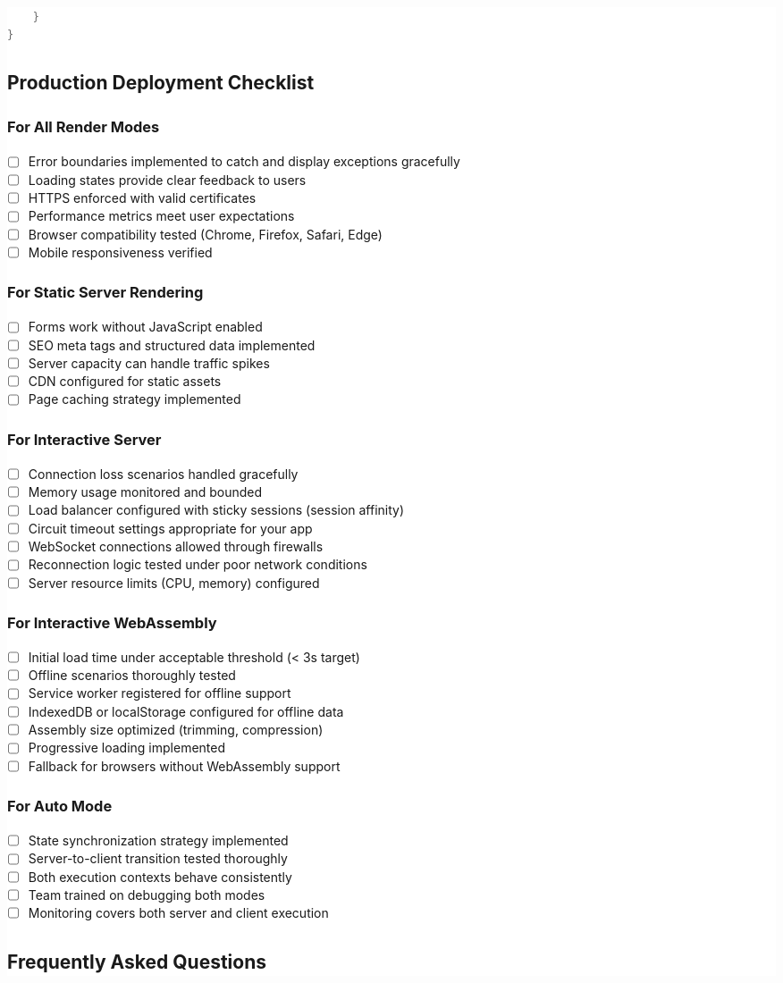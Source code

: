 ```csharp
    }
}
```

## Production Deployment Checklist

### For All Render Modes
- [ ] Error boundaries implemented to catch and display exceptions gracefully
- [ ] Loading states provide clear feedback to users
- [ ] HTTPS enforced with valid certificates
- [ ] Performance metrics meet user expectations
- [ ] Browser compatibility tested (Chrome, Firefox, Safari, Edge)
- [ ] Mobile responsiveness verified

### For Static Server Rendering
- [ ] Forms work without JavaScript enabled
- [ ] SEO meta tags and structured data implemented
- [ ] Server capacity can handle traffic spikes
- [ ] CDN configured for static assets
- [ ] Page caching strategy implemented

### For Interactive Server
- [ ] Connection loss scenarios handled gracefully
- [ ] Memory usage monitored and bounded
- [ ] Load balancer configured with sticky sessions (session affinity)
- [ ] Circuit timeout settings appropriate for your app
- [ ] WebSocket connections allowed through firewalls
- [ ] Reconnection logic tested under poor network conditions
- [ ] Server resource limits (CPU, memory) configured

### For Interactive WebAssembly
- [ ] Initial load time under acceptable threshold (< 3s target)
- [ ] Offline scenarios thoroughly tested
- [ ] Service worker registered for offline support
- [ ] IndexedDB or localStorage configured for offline data
- [ ] Assembly size optimized (trimming, compression)
- [ ] Progressive loading implemented
- [ ] Fallback for browsers without WebAssembly support

### For Auto Mode
- [ ] State synchronization strategy implemented
- [ ] Server-to-client transition tested thoroughly
- [ ] Both execution contexts behave consistently
- [ ] Team trained on debugging both modes
- [ ] Monitoring covers both server and client execution

## Frequently Asked Questions
